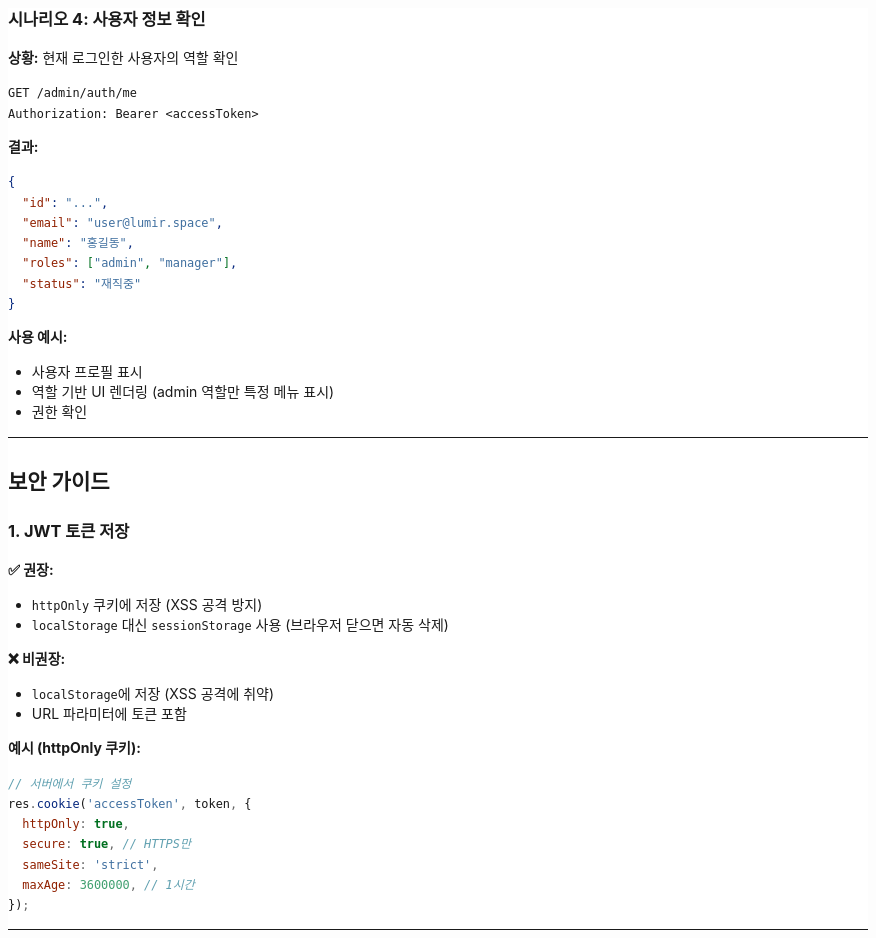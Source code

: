 
### 시나리오 4: 사용자 정보 확인

**상황:** 현재 로그인한 사용자의 역할 확인

```http
GET /admin/auth/me
Authorization: Bearer <accessToken>
```

**결과:**

```json
{
  "id": "...",
  "email": "user@lumir.space",
  "name": "홍길동",
  "roles": ["admin", "manager"],
  "status": "재직중"
}
```

**사용 예시:**

- 사용자 프로필 표시
- 역할 기반 UI 렌더링 (admin 역할만 특정 메뉴 표시)
- 권한 확인

---

## 보안 가이드

### 1. JWT 토큰 저장

**✅ 권장:**

- `httpOnly` 쿠키에 저장 (XSS 공격 방지)
- `localStorage` 대신 `sessionStorage` 사용 (브라우저 닫으면 자동 삭제)

**❌ 비권장:**

- `localStorage`에 저장 (XSS 공격에 취약)
- URL 파라미터에 토큰 포함

**예시 (httpOnly 쿠키):**

```javascript
// 서버에서 쿠키 설정
res.cookie('accessToken', token, {
  httpOnly: true,
  secure: true, // HTTPS만
  sameSite: 'strict',
  maxAge: 3600000, // 1시간
});
```

---
